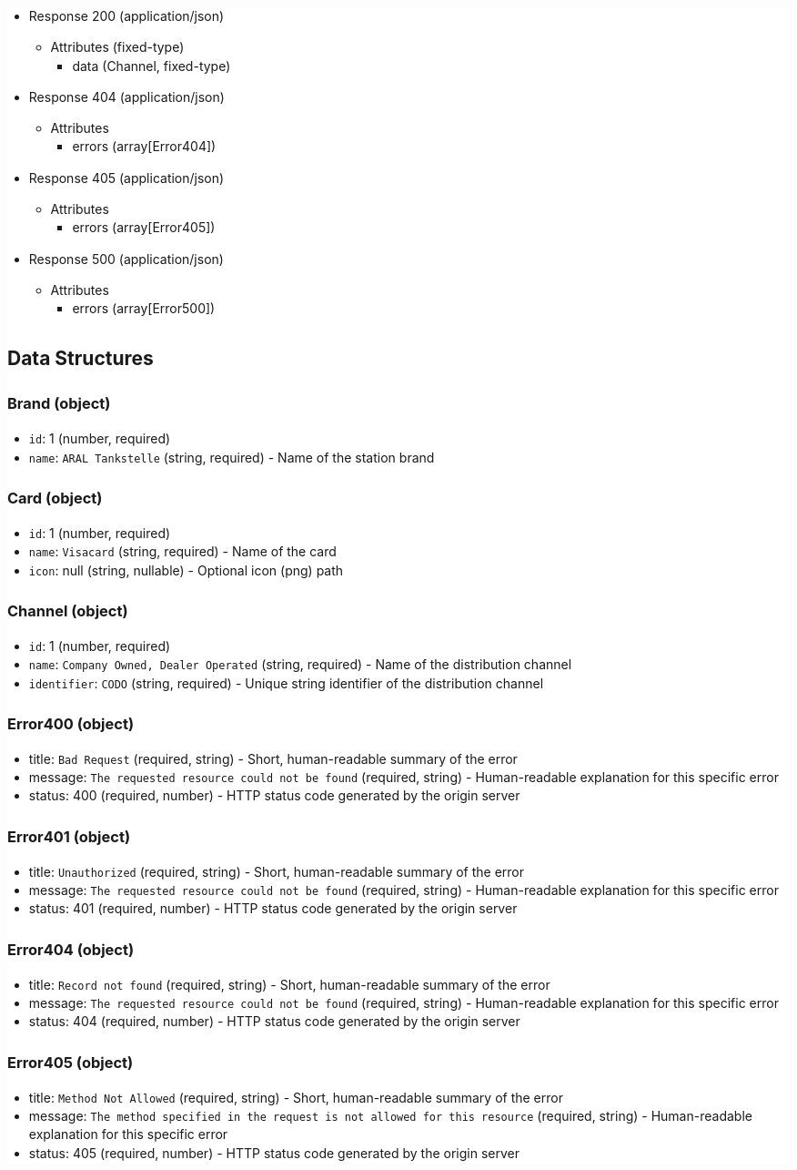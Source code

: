 + Response 200 (application/json)
    + Attributes (fixed-type)
        + data (Channel, fixed-type)

+ Response 404 (application/json)
    + Attributes
      + errors (array[Error404])
    
+ Response 405 (application/json)
    + Attributes
      + errors (array[Error405])      

+ Response 500 (application/json)
    + Attributes
      + errors (array[Error500])

## Data Structures

### Brand (object)
+ `id`: 1 (number, required)
+ `name`: `ARAL Tankstelle` (string, required) - Name of the station brand

### Card (object)
+ `id`: 1 (number, required)
+ `name`: `Visacard` (string, required) - Name of the card
+ `icon`: null (string, nullable) - Optional icon (png) path

### Channel (object)
+ `id`: 1 (number, required)
+ `name`: `Company Owned, Dealer Operated` (string, required) - Name of the distribution channel
+ `identifier`: `CODO` (string, required) - Unique string identifier of the distribution channel

### Error400 (object)
+ title: `Bad Request` (required, string) - Short, human-readable summary of the error
+ message: `The requested resource could not be found` (required, string) - Human-readable explanation for this specific error
+ status: 400 (required, number) - HTTP status code generated by the origin server

### Error401 (object)
+ title: `Unauthorized` (required, string) - Short, human-readable summary of the error
+ message: `The requested resource could not be found` (required, string) - Human-readable explanation for this specific error
+ status: 401 (required, number) - HTTP status code generated by the origin server

### Error404 (object)
+ title: `Record not found` (required, string) - Short, human-readable summary of the error
+ message: `The requested resource could not be found` (required, string) - Human-readable explanation for this specific error
+ status: 404 (required, number) - HTTP status code generated by the origin server

### Error405 (object)
+ title: `Method Not Allowed` (required, string) - Short, human-readable summary of the error
+ message: `The method specified in the request is not allowed for this resource` (required, string) - Human-readable explanation for this specific error
+ status: 405 (required, number) - HTTP status code generated by the origin server
